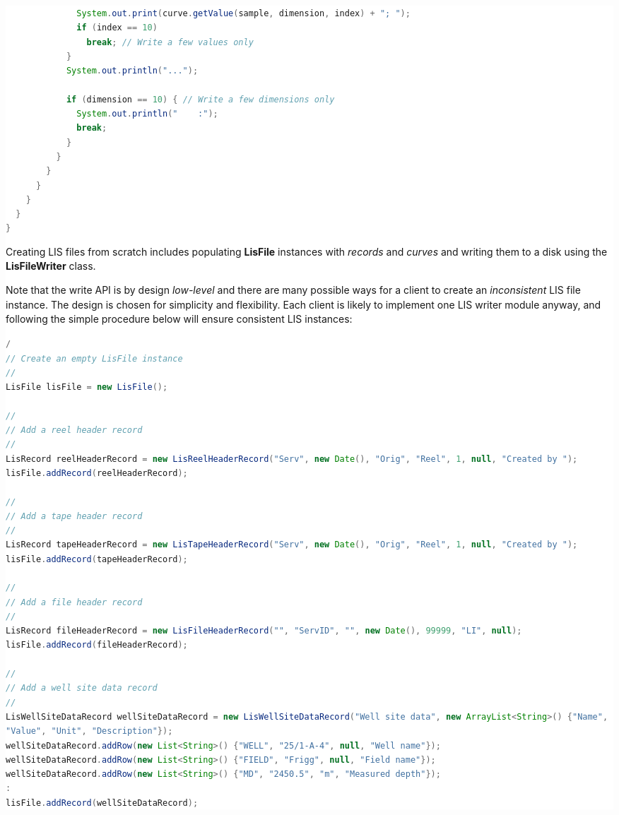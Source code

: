 ```java
              System.out.print(curve.getValue(sample, dimension, index) + "; ");
              if (index == 10)
                break; // Write a few values only
            }
            System.out.println("...");

            if (dimension == 10) { // Write a few dimensions only
              System.out.println("    :");
              break;
            }
          }
        }
      }
    }
  }
}
```

Creating LIS files from scratch includes populating **LisFile** instances with *records* and *curves* and writing them to a disk using the **LisFileWriter** class.

Note that the write API is by design *low-level* and there are many possible ways for a client to create an *inconsistent* LIS file instance. The design is chosen for simplicity and flexibility. Each client is likely to implement one LIS writer module anyway, and following the simple procedure below will ensure consistent LIS instances:

```java
/
// Create an empty LisFile instance
//
LisFile lisFile = new LisFile();

//
// Add a reel header record
//
LisRecord reelHeaderRecord = new LisReelHeaderRecord("Serv", new Date(), "Orig", "Reel", 1, null, "Created by ");
lisFile.addRecord(reelHeaderRecord);

//
// Add a tape header record
//
LisRecord tapeHeaderRecord = new LisTapeHeaderRecord("Serv", new Date(), "Orig", "Reel", 1, null, "Created by ");
lisFile.addRecord(tapeHeaderRecord);

//
// Add a file header record
//
LisRecord fileHeaderRecord = new LisFileHeaderRecord("", "ServID", "", new Date(), 99999, "LI", null);
lisFile.addRecord(fileHeaderRecord);

//
// Add a well site data record
//
LisWellSiteDataRecord wellSiteDataRecord = new LisWellSiteDataRecord("Well site data", new ArrayList<String>() {"Name", "Value", "Unit", "Description"});
wellSiteDataRecord.addRow(new List<String>() {"WELL", "25/1-A-4", null, "Well name"});
wellSiteDataRecord.addRow(new List<String>() {"FIELD", "Frigg", null, "Field name"});
wellSiteDataRecord.addRow(new List<String>() {"MD", "2450.5", "m", "Measured depth"});
:
lisFile.addRecord(wellSiteDataRecord);

```